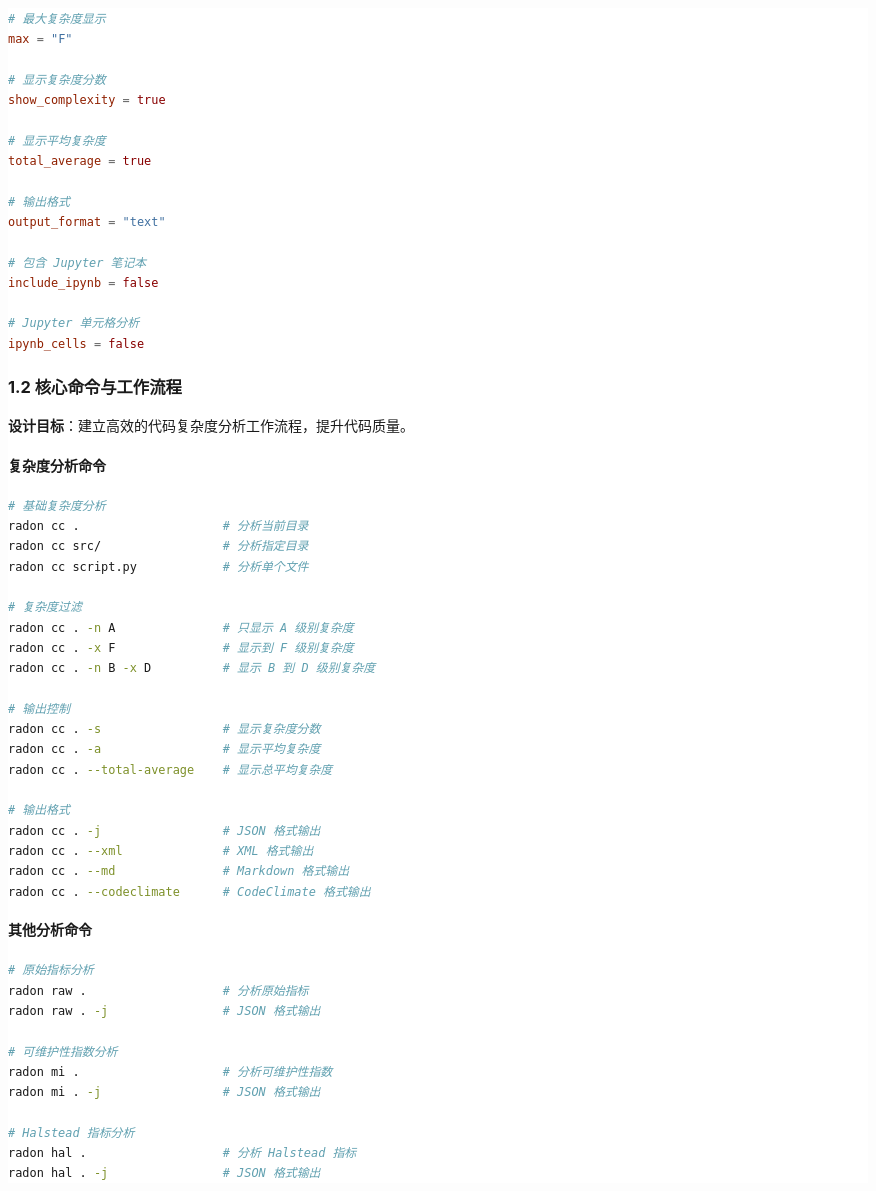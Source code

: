 ```toml
# 最大复杂度显示
max = "F"

# 显示复杂度分数
show_complexity = true

# 显示平均复杂度
total_average = true

# 输出格式
output_format = "text"

# 包含 Jupyter 笔记本
include_ipynb = false

# Jupyter 单元格分析
ipynb_cells = false
```

### 1.2 核心命令与工作流程

**设计目标**：建立高效的代码复杂度分析工作流程，提升代码质量。

#### 复杂度分析命令

```bash
# 基础复杂度分析
radon cc .                    # 分析当前目录
radon cc src/                 # 分析指定目录
radon cc script.py            # 分析单个文件

# 复杂度过滤
radon cc . -n A               # 只显示 A 级别复杂度
radon cc . -x F               # 显示到 F 级别复杂度
radon cc . -n B -x D          # 显示 B 到 D 级别复杂度

# 输出控制
radon cc . -s                 # 显示复杂度分数
radon cc . -a                 # 显示平均复杂度
radon cc . --total-average    # 显示总平均复杂度

# 输出格式
radon cc . -j                 # JSON 格式输出
radon cc . --xml              # XML 格式输出
radon cc . --md               # Markdown 格式输出
radon cc . --codeclimate      # CodeClimate 格式输出
```

#### 其他分析命令

```bash
# 原始指标分析
radon raw .                   # 分析原始指标
radon raw . -j                # JSON 格式输出

# 可维护性指数分析
radon mi .                    # 分析可维护性指数
radon mi . -j                 # JSON 格式输出

# Halstead 指标分析
radon hal .                   # 分析 Halstead 指标
radon hal . -j                # JSON 格式输出
```
